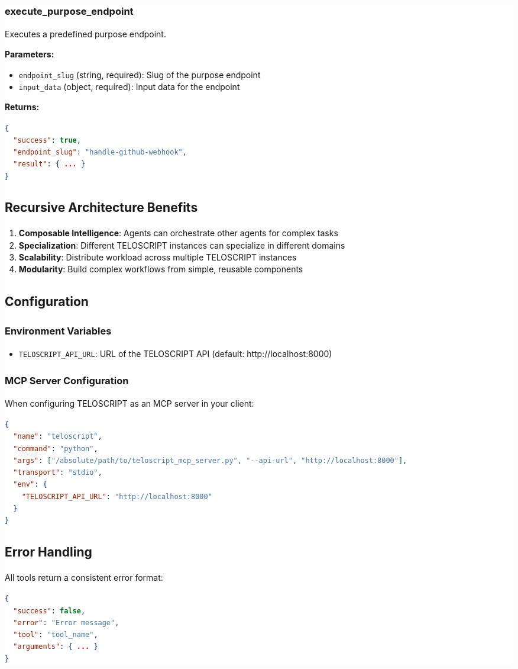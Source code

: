 ### execute_purpose_endpoint

Executes a predefined purpose endpoint.

**Parameters:**
- `endpoint_slug` (string, required): Slug of the purpose endpoint
- `input_data` (object, required): Input data for the endpoint

**Returns:**
```json
{
  "success": true,
  "endpoint_slug": "handle-github-webhook",
  "result": { ... }
}
```

## Recursive Architecture Benefits

1. **Composable Intelligence**: Agents can orchestrate other agents for complex tasks
2. **Specialization**: Different TELOSCRIPT instances can specialize in different domains
3. **Scalability**: Distribute workload across multiple TELOSCRIPT instances
4. **Modularity**: Build complex workflows from simple, reusable components

## Configuration

### Environment Variables

- `TELOSCRIPT_API_URL`: URL of the TELOSCRIPT API (default: http://localhost:8000)

### MCP Server Configuration

When configuring TELOSCRIPT as an MCP server in your client:

```json
{
  "name": "teloscript",
  "command": "python",
  "args": ["/absolute/path/to/teloscript_mcp_server.py", "--api-url", "http://localhost:8000"],
  "transport": "stdio",
  "env": {
    "TELOSCRIPT_API_URL": "http://localhost:8000"
  }
}
```

## Error Handling

All tools return a consistent error format:

```json
{
  "success": false,
  "error": "Error message",
  "tool": "tool_name",
  "arguments": { ... }
}
```

